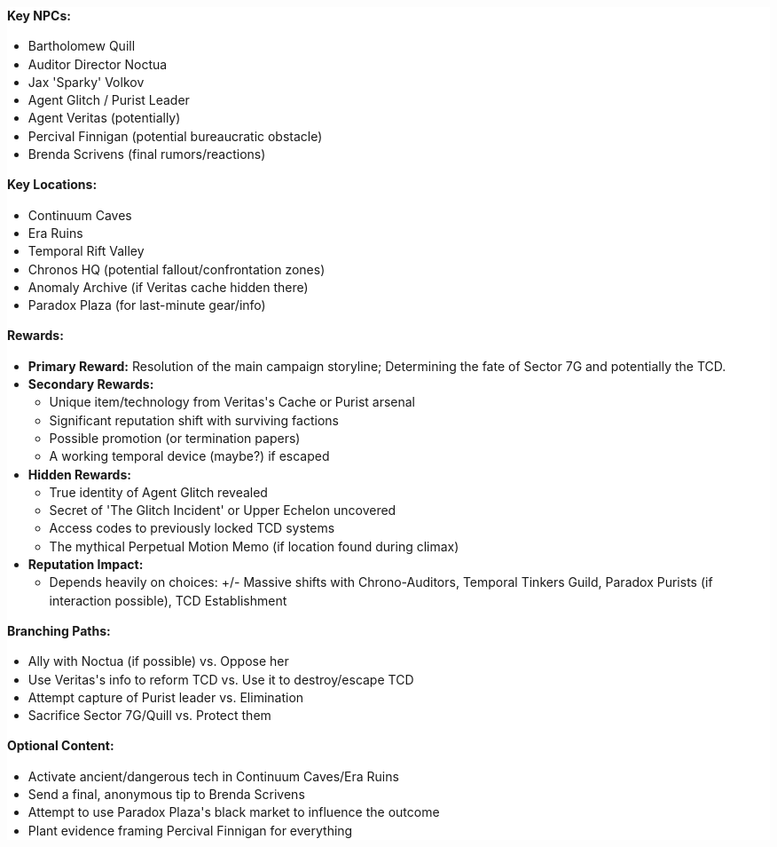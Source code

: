 **Key NPCs:**
- Bartholomew Quill
- Auditor Director Noctua
- Jax 'Sparky' Volkov
- Agent Glitch / Purist Leader
- Agent Veritas (potentially)
- Percival Finnigan (potential bureaucratic obstacle)
- Brenda Scrivens (final rumors/reactions)

**Key Locations:**
- Continuum Caves
- Era Ruins
- Temporal Rift Valley
- Chronos HQ (potential fallout/confrontation zones)
- Anomaly Archive (if Veritas cache hidden there)
- Paradox Plaza (for last-minute gear/info)

**Rewards:**
- **Primary Reward:** Resolution of the main campaign storyline; Determining the fate of Sector 7G and potentially the TCD.
- **Secondary Rewards:**
  - Unique item/technology from Veritas's Cache or Purist arsenal
  - Significant reputation shift with surviving factions
  - Possible promotion (or termination papers)
  - A working temporal device (maybe?) if escaped
- **Hidden Rewards:**
  - True identity of Agent Glitch revealed
  - Secret of 'The Glitch Incident' or Upper Echelon uncovered
  - Access codes to previously locked TCD systems
  - The mythical Perpetual Motion Memo (if location found during climax)
- **Reputation Impact:**
  - Depends heavily on choices: +/- Massive shifts with Chrono-Auditors, Temporal Tinkers Guild, Paradox Purists (if interaction possible), TCD Establishment

**Branching Paths:**
- Ally with Noctua (if possible) vs. Oppose her
- Use Veritas's info to reform TCD vs. Use it to destroy/escape TCD
- Attempt capture of Purist leader vs. Elimination
- Sacrifice Sector 7G/Quill vs. Protect them

**Optional Content:**
- Activate ancient/dangerous tech in Continuum Caves/Era Ruins
- Send a final, anonymous tip to Brenda Scrivens
- Attempt to use Paradox Plaza's black market to influence the outcome
- Plant evidence framing Percival Finnigan for everything
